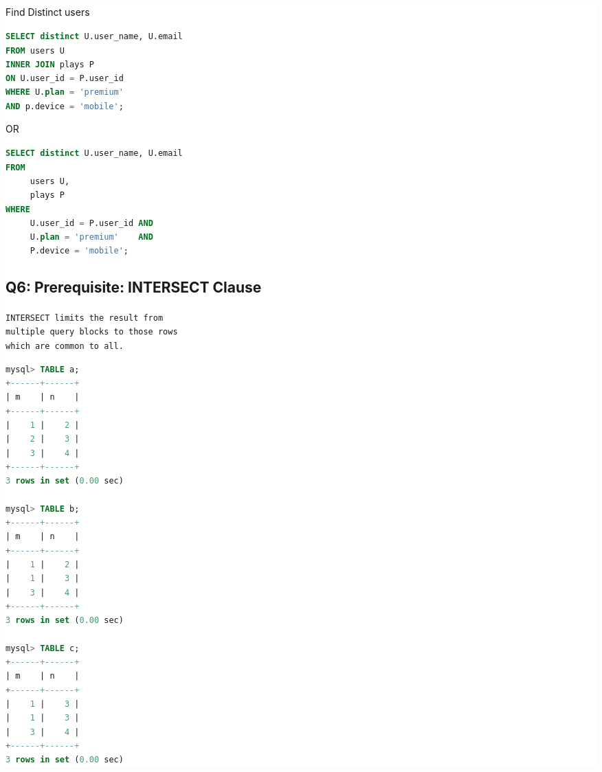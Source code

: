 Find Distinct users

~~~sql
SELECT distinct U.user_name, U.email
FROM users U
INNER JOIN plays P
ON U.user_id = P.user_id
WHERE U.plan = 'premium'
AND p.device = 'mobile';
~~~

OR

~~~sql
SELECT distinct U.user_name, U.email
FROM 
     users U,
     plays P
WHERE
     U.user_id = P.user_id AND
     U.plan = 'premium'    AND
     P.device = 'mobile';
~~~



## Q6: Prerequisite: INTERSECT Clause

	INTERSECT limits the result from 
	multiple query blocks to those rows 
	which are common to all. 

~~~sql
mysql> TABLE a;
+------+------+
| m    | n    |
+------+------+
|    1 |    2 |
|    2 |    3 |
|    3 |    4 |
+------+------+
3 rows in set (0.00 sec)

mysql> TABLE b;
+------+------+
| m    | n    |
+------+------+
|    1 |    2 |
|    1 |    3 |
|    3 |    4 |
+------+------+
3 rows in set (0.00 sec)

mysql> TABLE c;
+------+------+
| m    | n    |
+------+------+
|    1 |    3 |
|    1 |    3 |
|    3 |    4 |
+------+------+
3 rows in set (0.00 sec)
~~~
